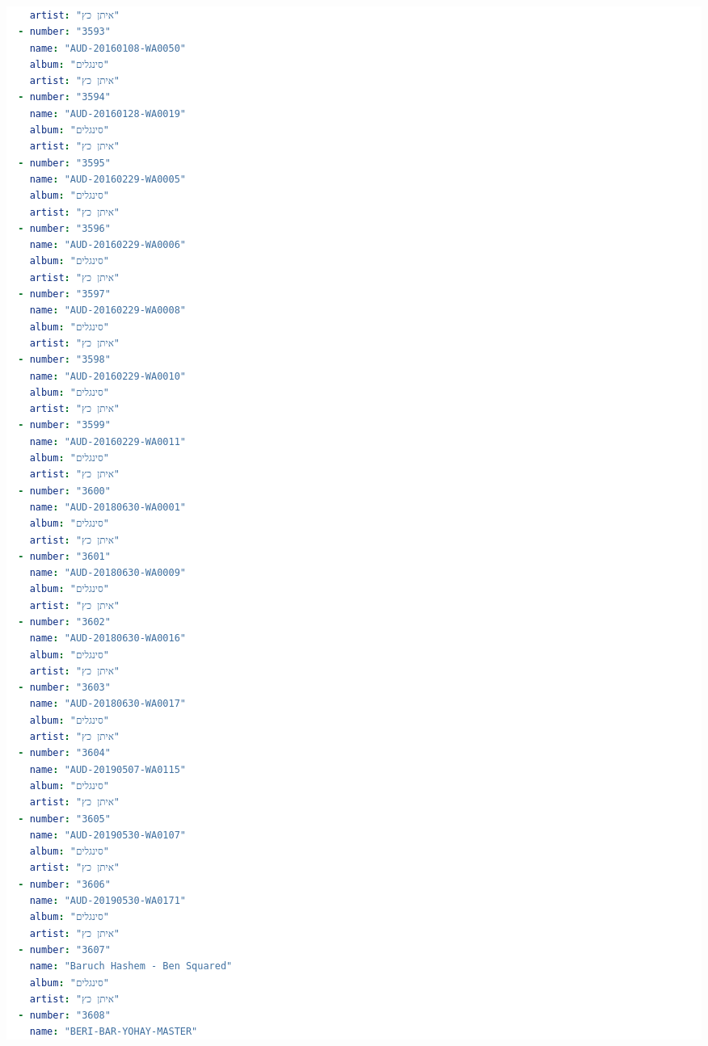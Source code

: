 ```yaml
    artist: "איתן כץ"
  - number: "3593"
    name: "AUD-20160108-WA0050"
    album: "סינגלים"
    artist: "איתן כץ"
  - number: "3594"
    name: "AUD-20160128-WA0019"
    album: "סינגלים"
    artist: "איתן כץ"
  - number: "3595"
    name: "AUD-20160229-WA0005"
    album: "סינגלים"
    artist: "איתן כץ"
  - number: "3596"
    name: "AUD-20160229-WA0006"
    album: "סינגלים"
    artist: "איתן כץ"
  - number: "3597"
    name: "AUD-20160229-WA0008"
    album: "סינגלים"
    artist: "איתן כץ"
  - number: "3598"
    name: "AUD-20160229-WA0010"
    album: "סינגלים"
    artist: "איתן כץ"
  - number: "3599"
    name: "AUD-20160229-WA0011"
    album: "סינגלים"
    artist: "איתן כץ"
  - number: "3600"
    name: "AUD-20180630-WA0001"
    album: "סינגלים"
    artist: "איתן כץ"
  - number: "3601"
    name: "AUD-20180630-WA0009"
    album: "סינגלים"
    artist: "איתן כץ"
  - number: "3602"
    name: "AUD-20180630-WA0016"
    album: "סינגלים"
    artist: "איתן כץ"
  - number: "3603"
    name: "AUD-20180630-WA0017"
    album: "סינגלים"
    artist: "איתן כץ"
  - number: "3604"
    name: "AUD-20190507-WA0115"
    album: "סינגלים"
    artist: "איתן כץ"
  - number: "3605"
    name: "AUD-20190530-WA0107"
    album: "סינגלים"
    artist: "איתן כץ"
  - number: "3606"
    name: "AUD-20190530-WA0171"
    album: "סינגלים"
    artist: "איתן כץ"
  - number: "3607"
    name: "Baruch Hashem - Ben Squared"
    album: "סינגלים"
    artist: "איתן כץ"
  - number: "3608"
    name: "BERI-BAR-YOHAY-MASTER"
```